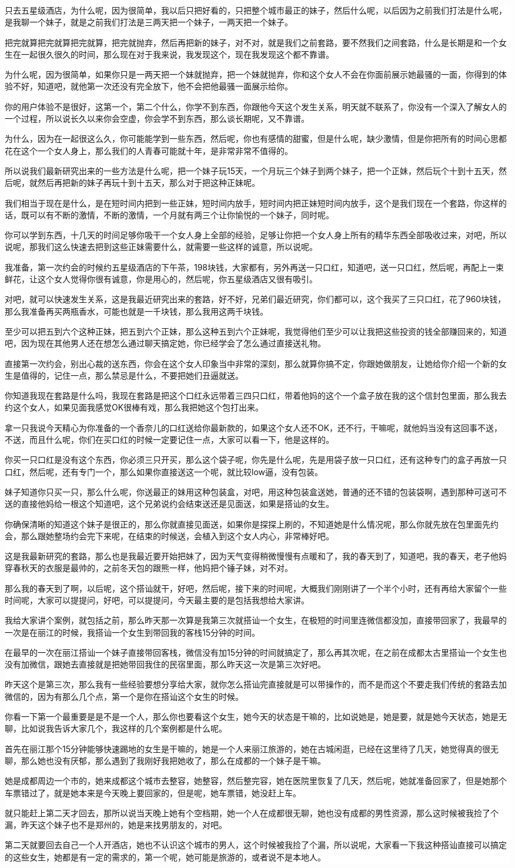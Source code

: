 只去五星级酒店，为什么呢，因为很简单，我以后只把好看的，只把整个城市最正的妹子，然后什么呢，以后因为之前我们打法是什么呢，是我聊一个妹子，就是之前我们打法是三两天把一个妹子，一两天把一个妹子。

把完就算把完就算把完就算，把完就抛弃，然后再把新的妹子，对不对，就是我们之前套路，要不然我们之间套路，什么是长期是和一个女生在一起很久很久的时间，那么现在对于我来说，我发现这个，现在我发现这个都不靠谱。

为什么呢，因为很简单，如果你只是一两天把一个妹就抛弃，把一个妹就抛弃，你和这个女人不会在你面前展示她最骚的一面，你得到的体验不好，知道吧，就他第一次还没有完全放下，他不会把他最骚一面展示给你。

你的用户体验不是很好，这第一个，第二个什么，你学不到东西，你跟他今天这个发生关系，明天就不联系了，你没有一个深入了解女人的一个过程，所以说长久以来你会空虚，你会学不到东西，那么谈长期呢，又不靠谱。

为什么，因为在一起很这么久，你可能能学到一些东西，然后呢，你也有感情的甜蜜，但是什么呢，缺少激情，但是你把所有的时间心思都花在这个一个女人身上，那么我们的人青春可能就十年，是非常非常不值得的。

所以说我们最新研究出来的一些方法是什么呢，把一个妹子玩15天，一个月玩三个妹子到两个妹子，把一个正妹，然后玩个十到十五天，然后呢，就然后再把新的妹子再玩十到十五天，那么对于把这种正妹呢。

我们相当于现在是什么，是在短时间内把到一些正妹，短时间内放手，短时间内把正妹短时间内放手，这个是我们现在一个套路，你这样的话，既可以有不断的激情，不断的激情，一个月就有两三个让你愉悦的一个妹子，同时呢。

你可以学到东西，十几天的时间足够你吸干一个女人身上全部的经验，足够让你把一个女人身上所有的精华东西全部吸收过来，对吧，所以说呢，那我们这么快速去把到这些正妹需要什么，就需要一些这样的诚意，所以说呢。

我准备，第一次约会的时候约五星级酒店的下午茶，198块钱，大家都有，另外再送一只口红，知道吧，送一只口红，然后呢，再配上一束鲜花，让这个女人觉得你很有诚意，你是用心的，然后呢，你五星级酒店又很有吸引。

对吧，就可以快速发生关系，这是我最近研究出来的套路，好不好，兄弟们最近研究，你们都可以，这个我买了三只口红，花了960块钱，那么我准备再买两瓶香水，可能也就是一千块钱，那么我用这两千块钱。

至少可以把五到六个这种正妹，把五到六个正妹，那么这种五到六个正妹呢，我觉得他们至少可以让我把这些投资的钱全部赚回来的，知道吧，因为现在其他男人还在想怎么通过聊天搞定她，你已经学会了怎么通过直接送礼物。

直接第一次约会，别出心裁的送东西，你会在这个女人印象当中非常的深刻，那么就算你搞不定，你跟她做朋友，让她给你介绍一个新的女生是值得的，记住一点，那么禁忌是什么，不要把她们丑逼就送。

你知道我现在套路是什么吗，我现在套路是把这个口红永远带着三四只口红，带着他妈的这个一个盒子放在我的这个信封包里面，那么我去约这个女人，如果见面我感觉OK很棒有戏，那么我把她这个包打出来。

拿一只我说今天精心为你准备的一个香奈儿的口红送给你最新款的，如果这个女人还不OK，还不行，干嘛呢，就他妈当没有这回事不送，不送，而且什么呢，你们在买口红的时候一定要记住一点，大家可以看一下，他是这样的。

你买一只口红是没有这个东西，你必须三只开买，那么这个袋子呢，你先是什么呢，先是用袋子放一只口红，还有这种专门的盒子再放一只口红，然后呢，还有专门一个，那么如果你直接送这一个呢，就比较low逼，没有包装。

妹子知道你只买一只，那么什么呢，你送最正的妹用这种包装盒，对吧，用这种包装盒送她，普通的还不错的包装袋啊，遇到那种可送可不送的直接他妈给一根这个知道吧，这个兄弟说约会结束送还是见面送，如果是搭讪的女生。

你确保清晰的知道这个妹子是很正的，那么你就直接见面送，如果你是探探上刷的，不知道她是什么情况呢，那么你就先放在包里面先约会，那么跟她整场约会完下来呢，在结束的时候送，会植入到这个女人内心，非常棒好吧。

这是我最新研究的套路，那么也是我最近要开始把妹了，因为天气变得稍微慢慢有点暖和了，我的春天到了，知道吧，我的春天，老子他妈穿春秋天的衣服是最帅的，之前冬天包的跟熊一样，他妈把个锤子妹，对不对。

那么我的春天到了啊，以后呢，这个搭讪就干，好吧，然后呢，接下来的时间呢，大概我们刚刚讲了一个半个小时，还有再给大家留个一些时间呢，大家可以提提问，好吧，可以提提问，今天最主要的是包括我想给大家讲。

我给大家讲个案例，就包括之前，那么昨天那一次算是我第三次就搭讪一个女生，在极短的时间里连微信都没加，直接带回家了，我最早的一次是在丽江的时候，我搭讪一个女生到带回我的客栈15分钟的时间。

在最早的一次在丽江搭讪一个妹子直接带回客栈，微信没有加15分钟的时间就搞定了，那么再其次呢，在之前在成都太古里搭讪一个女生也没有加微信，跟她去直接就是把她带回我住的民宿里面，那么昨天这一次是第三次好吧。

昨天这个是第三次，那么我有一些经验要想分享给大家，就你怎么搭讪完直接就是可以带操作的，而不是而这个不要走我们传统的套路去加微信的，因为有那么几个点，第一个是你在搭讪这个女生的时候。

你看一下第一个最重要是是不是一个人，那么你也要看这个女生，她今天的状态是干嘛的，比如说她是，她是要，就是她今天状态，她是无聊，比如说我告诉大家几个，我这样的几个案例都是什么呢。

首先在丽江那个15分钟能够快速踢地的女生是干嘛的，她是一个人来丽江旅游的，她在古城闲逛，已经在这里待了几天，她觉得真的很无聊，那么她也没有厌郁，那么遇到了我刚好我把她收了，那么在成都的一个妹子是干嘛。

她是成都周边一个市的，她来成都这个城市去整容，她整容，然后整完容，她在医院里恢复了几天，然后呢，她就准备回家了，但是她那个车票错过了，就是她本来是今天晚上要回家的，但是呢，她车票错，她没赶上车。

就只能赶上第二天才回去，那所以说当天晚上她有个空档期，她一个人在成都很无聊，她也没有成都的男性资源，那么这时候被我捡了个漏，昨天这个妹子也不是郑州的，她是来找男朋友的，对吧。

第二天就要回去自己一个人开酒店，她也不认识这个城市的男人，这个时候被我捡了个漏，所以说呢，大家看一下我这种搭讪直接可以搞定的这些女生，她都是有一定的需求的，第一个呢，她可能是旅游的，或者说不是本地人。
